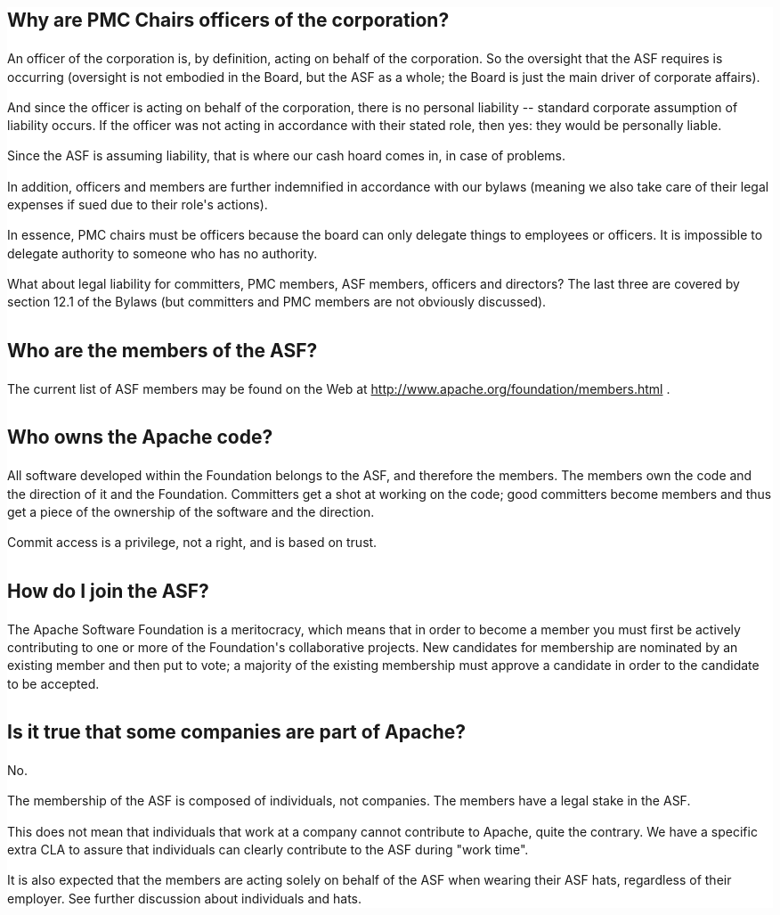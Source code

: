 ## Why are PMC Chairs officers of the corporation?
An officer of the corporation is, by definition, acting on behalf of the corporation. So the oversight that the ASF requires is occurring (oversight is not embodied in the Board, but the ASF as a whole; the Board is just the main driver of corporate affairs).

And since the officer is acting on behalf of the corporation, there is no personal liability -- standard corporate assumption of liability occurs. If the officer was not acting in accordance with their stated role, then yes: they would be personally liable.

Since the ASF is assuming liability, that is where our cash hoard comes in, in case of problems.

In addition, officers and members are further indemnified in accordance with our bylaws (meaning we also take care of their legal expenses if sued due to their role's actions).

In essence, PMC chairs must be officers because the board can only delegate things to employees or officers. It is impossible to delegate authority to someone who has no authority.

What about legal liability for committers, PMC members, ASF members, officers and directors?
The last three are covered by section 12.1 of the Bylaws (but committers and PMC members are not obviously discussed).

## Who are the members of the ASF?
The current list of ASF members may be found on the Web at <http://www.apache.org/foundation/members.html> .

## Who owns the Apache code?
All software developed within the Foundation belongs to the ASF, and therefore the members. The members own the code and the direction of it and the Foundation. Committers get a shot at working on the code; good committers become members and thus get a piece of the ownership of the software and the direction.

Commit access is a privilege, not a right, and is based on trust.

## How do I join the ASF?
The Apache Software Foundation is a meritocracy, which means that in order to become a member you must first be actively contributing to one or more of the Foundation's collaborative projects. New candidates for membership are nominated by an existing member and then put to vote; a majority of the existing membership must approve a candidate in order to the candidate to be accepted.

## Is it true that some companies are part of Apache?
No.

The membership of the ASF is composed of individuals, not companies. The members have a legal stake in the ASF.

This does not mean that individuals that work at a company cannot contribute to Apache, quite the contrary. We have a specific extra CLA to assure that individuals can clearly contribute to the ASF during "work time".

It is also expected that the members are acting solely on behalf of the ASF when wearing their ASF hats, regardless of their employer. See further discussion about individuals and hats.
